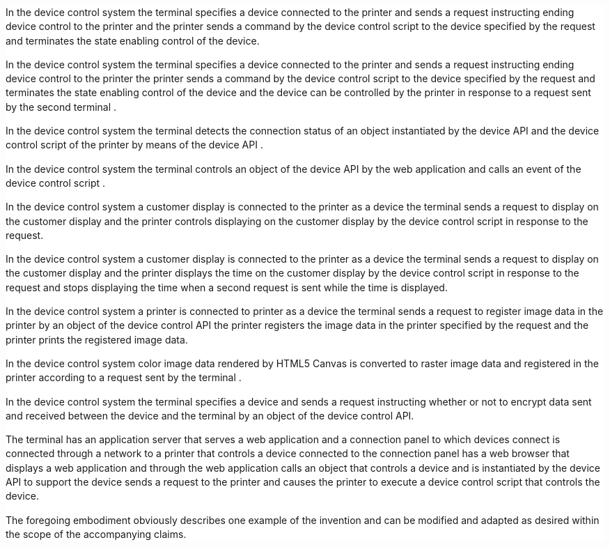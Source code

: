 In the device control system the terminal specifies a device connected to the printer and sends a request instructing ending device control to the printer and the printer sends a command by the device control script to the device specified by the request and terminates the state enabling control of the device.

In the device control system the terminal specifies a device connected to the printer and sends a request instructing ending device control to the printer the printer sends a command by the device control script to the device specified by the request and terminates the state enabling control of the device and the device can be controlled by the printer in response to a request sent by the second terminal .

In the device control system the terminal detects the connection status of an object instantiated by the device API and the device control script of the printer by means of the device API .

In the device control system the terminal controls an object of the device API by the web application and calls an event of the device control script .

In the device control system a customer display is connected to the printer as a device the terminal sends a request to display on the customer display and the printer controls displaying on the customer display by the device control script in response to the request.

In the device control system a customer display is connected to the printer as a device the terminal sends a request to display on the customer display and the printer displays the time on the customer display by the device control script in response to the request and stops displaying the time when a second request is sent while the time is displayed.

In the device control system a printer is connected to printer as a device the terminal sends a request to register image data in the printer by an object of the device control API the printer registers the image data in the printer specified by the request and the printer prints the registered image data.

In the device control system color image data rendered by HTML5 Canvas is converted to raster image data and registered in the printer according to a request sent by the terminal .

In the device control system the terminal specifies a device and sends a request instructing whether or not to encrypt data sent and received between the device and the terminal by an object of the device control API.

The terminal has an application server that serves a web application and a connection panel to which devices connect is connected through a network to a printer that controls a device connected to the connection panel has a web browser that displays a web application and through the web application calls an object that controls a device and is instantiated by the device API to support the device sends a request to the printer and causes the printer to execute a device control script that controls the device.

The foregoing embodiment obviously describes one example of the invention and can be modified and adapted as desired within the scope of the accompanying claims.

